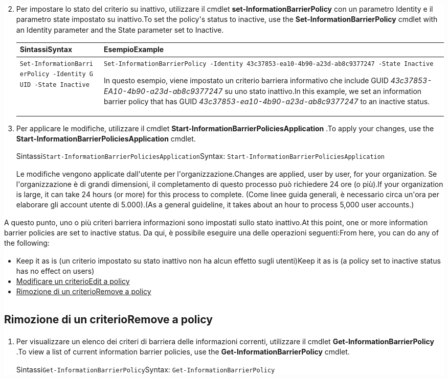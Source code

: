 2. <span data-ttu-id="f48a6-183">Per impostare lo stato del criterio su inattivo, utilizzare il cmdlet **set-InformationBarrierPolicy** con un parametro Identity e il parametro state impostato su inattivo.</span><span class="sxs-lookup"><span data-stu-id="f48a6-183">To set the policy's status to inactive, use the **Set-InformationBarrierPolicy** cmdlet with an Identity parameter and the State parameter set to Inactive.</span></span>

    |<span data-ttu-id="f48a6-184">Sintassi</span><span class="sxs-lookup"><span data-stu-id="f48a6-184">Syntax</span></span>  |<span data-ttu-id="f48a6-185">Esempio</span><span class="sxs-lookup"><span data-stu-id="f48a6-185">Example</span></span>  |
    |---------|---------|
    |`Set-InformationBarrierPolicy -Identity GUID -State Inactive`     |`Set-InformationBarrierPolicy -Identity 43c37853-ea10-4b90-a23d-ab8c9377247 -State Inactive` <p><span data-ttu-id="f48a6-186">In questo esempio, viene impostato un criterio barriera informativo che include GUID *43c37853-EA10-4b90-a23d-ab8c9377247* su uno stato inattivo.</span><span class="sxs-lookup"><span data-stu-id="f48a6-186">In this example, we set an information barrier policy that has GUID *43c37853-ea10-4b90-a23d-ab8c9377247* to an inactive status.</span></span>         |

3. <span data-ttu-id="f48a6-187">Per applicare le modifiche, utilizzare il cmdlet **Start-InformationBarrierPoliciesApplication** .</span><span class="sxs-lookup"><span data-stu-id="f48a6-187">To apply your changes, use the **Start-InformationBarrierPoliciesApplication** cmdlet.</span></span>

    <span data-ttu-id="f48a6-188">Sintassi`Start-InformationBarrierPoliciesApplication`</span><span class="sxs-lookup"><span data-stu-id="f48a6-188">Syntax: `Start-InformationBarrierPoliciesApplication`</span></span>

    <span data-ttu-id="f48a6-189">Le modifiche vengono applicate dall'utente per l'organizzazione.</span><span class="sxs-lookup"><span data-stu-id="f48a6-189">Changes are applied, user by user, for your organization.</span></span> <span data-ttu-id="f48a6-190">Se l'organizzazione è di grandi dimensioni, il completamento di questo processo può richiedere 24 ore (o più).</span><span class="sxs-lookup"><span data-stu-id="f48a6-190">If your organization is large, it can take 24 hours (or more) for this process to complete.</span></span> <span data-ttu-id="f48a6-191">(Come linee guida generali, è necessario circa un'ora per elaborare gli account utente di 5.000).</span><span class="sxs-lookup"><span data-stu-id="f48a6-191">(As a general guideline, it takes about an hour to process 5,000 user accounts.)</span></span>

<span data-ttu-id="f48a6-192">A questo punto, uno o più criteri barriera informazioni sono impostati sullo stato inattivo.</span><span class="sxs-lookup"><span data-stu-id="f48a6-192">At this point, one or more information barrier policies are set to inactive status.</span></span> <span data-ttu-id="f48a6-193">Da qui, è possibile eseguire una delle operazioni seguenti:</span><span class="sxs-lookup"><span data-stu-id="f48a6-193">From here, you can do any of the following:</span></span>
- <span data-ttu-id="f48a6-194">Keep it as is (un criterio impostato su stato inattivo non ha alcun effetto sugli utenti)</span><span class="sxs-lookup"><span data-stu-id="f48a6-194">Keep it as is (a policy set to inactive status has no effect on users)</span></span>
- [<span data-ttu-id="f48a6-195">Modificare un criterio</span><span class="sxs-lookup"><span data-stu-id="f48a6-195">Edit a policy</span></span>](#edit-a-policy) 
- [<span data-ttu-id="f48a6-196">Rimozione di un criterio</span><span class="sxs-lookup"><span data-stu-id="f48a6-196">Remove a policy</span></span>](#remove-a-policy)

## <a name="remove-a-policy"></a><span data-ttu-id="f48a6-197">Rimozione di un criterio</span><span class="sxs-lookup"><span data-stu-id="f48a6-197">Remove a policy</span></span>

1. <span data-ttu-id="f48a6-198">Per visualizzare un elenco dei criteri di barriera delle informazioni correnti, utilizzare il cmdlet **Get-InformationBarrierPolicy** .</span><span class="sxs-lookup"><span data-stu-id="f48a6-198">To view a list of current information barrier policies, use the **Get-InformationBarrierPolicy** cmdlet.</span></span>

    <span data-ttu-id="f48a6-199">Sintassi`Get-InformationBarrierPolicy`</span><span class="sxs-lookup"><span data-stu-id="f48a6-199">Syntax: `Get-InformationBarrierPolicy`</span></span>
